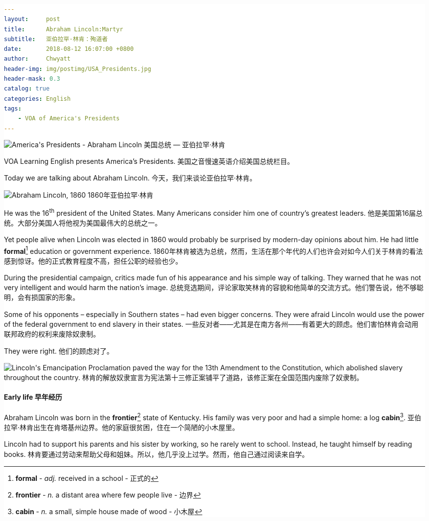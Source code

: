 ```yaml
---
layout:     post
title:      Abraham Lincoln:Martyr
subtitle:   亚伯拉罕·林肯：殉道者
date:       2018-08-12 16:07:00 +0800
author:     Chwyatt
header-img: img/postimg/USA_Presidents.jpg
header-mask: 0.3
catalog: true
categories: English
tags:
    - VOA of America's Presidents
---
```


![America's Presidents - Abraham Lincoln 美国总统 — 亚伯拉罕·林肯](https://upload-images.jianshu.io/upload_images/1833627-d02aee5007a5bd43.png?imageMogr2/auto-orient/strip%7CimageView2/2/w/1240)

VOA Learning English presents America’s Presidents.
美国之音慢速英语介绍美国总统栏目。

Today we are talking about Abraham Lincoln.
今天，我们来谈论亚伯拉罕·林肯。

![Abraham Lincoln, 1860 1860年亚伯拉罕·林肯](https://upload-images.jianshu.io/upload_images/1833627-858a68651a71703e.png?imageMogr2/auto-orient/strip%7CimageView2/2/w/1240)

He was the 16<sup>th</sup> president of the United States. Many Americans consider him one of country’s greatest leaders.
他是美国第16届总统。大部分美国人将他视为美国最伟大的总统之一。

Yet people alive when Lincoln was elected in 1860 would probably be surprised by modern-day opinions about him. He had little **formal**[^1] education or government experience.
1860年林肯被选为总统，然而，生活在那个年代的人们也许会对如今人们关于林肯的看法感到惊讶。他的正式教育程度不高，担任公职的经验也少。

During the presidential campaign, critics made fun of his appearance and his simple way of talking. They warned that he was not very intelligent and would harm the nation’s image.
总统竞选期间，评论家取笑林肯的容貌和他简单的交流方式。他们警告说，他不够聪明，会有损国家的形象。

Some of his opponents – especially in Southern states – had even bigger concerns. They were afraid Lincoln would use the power of the federal government to end slavery in their states.
一些反对者——尤其是在南方各州——有着更大的顾虑。他们害怕林肯会动用联邦政府的权利来废除奴隶制。

They were right.
他们的顾虑对了。

![Lincoln's Emancipation Proclamation paved the way for the 13th Amendment to the Constitution, which abolished slavery throughout the country. 林肯的解放奴隶宣言为宪法第十三修正案铺平了道路，该修正案在全国范围内废除了奴隶制。](https://upload-images.jianshu.io/upload_images/1833627-d811ba0426943ff3.png?imageMogr2/auto-orient/strip%7CimageView2/2/w/1240)

#### Early life 早年经历

Abraham Lincoln was born in the **frontier**[^2] state of Kentucky. His family was very poor and had a simple home: a log **cabin**[^3].
亚伯拉罕·林肯出生在肯塔基州边界。他的家庭很贫困，住在一个简陋的小木屋里。

Lincoln had to support his parents and his sister by working, so he rarely went to school. Instead, he taught himself by reading books.
林肯要通过劳动来帮助父母和姐妹。所以，他几乎没上过学。然而，他自己通过阅读来自学。


[^8]: **hostilities** - *n.* 战争；[心理] 敌意（hostility的复数）；hostility - n. 敌意；战争行动
[^9]: **radically** - adv. 根本上；彻底地；以激进的方式
[^1]: **formal** - *adj.* received in a school - 正式的
[^2]: **frontier** - *n.* a distant area where few people live - 边界
[^3]: **cabin** - *n.* a small, simple house made of wood - 小木屋
[^4]: **belle** - *n.* a very attractive and popular girl or woman - 美女
[^5]: **abolitionist** - *n.* a person who wants to stop or abolish slavery - 废奴主义者
[^6]: **entire** - *adj*. complete or full; not lacking or leaving out any part - 整个的
[^7]: **nurse** - *n.* a person who is trained to care for sick or injured people - 护士